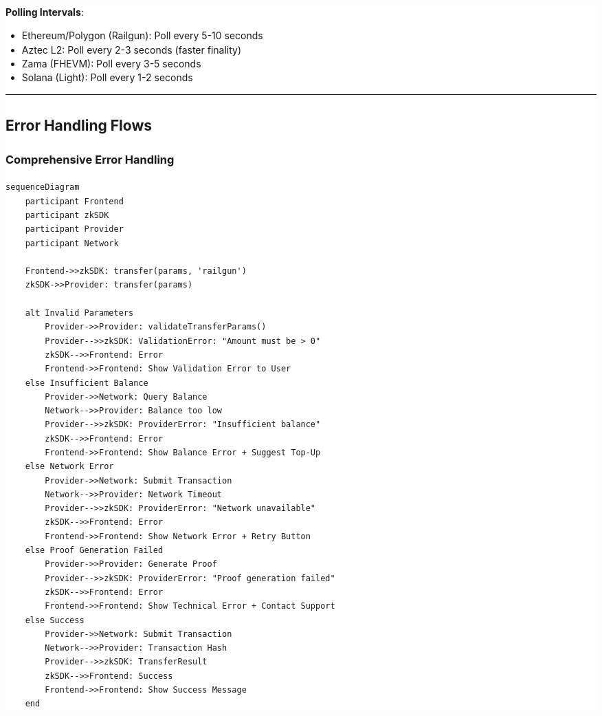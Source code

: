 **Polling Intervals**:
- Ethereum/Polygon (Railgun): Poll every 5-10 seconds
- Aztec L2: Poll every 2-3 seconds (faster finality)
- Zama (FHEVM): Poll every 3-5 seconds
- Solana (Light): Poll every 1-2 seconds

---

## Error Handling Flows

### Comprehensive Error Handling

```mermaid
sequenceDiagram
    participant Frontend
    participant zkSDK
    participant Provider
    participant Network

    Frontend->>zkSDK: transfer(params, 'railgun')
    zkSDK->>Provider: transfer(params)

    alt Invalid Parameters
        Provider->>Provider: validateTransferParams()
        Provider-->>zkSDK: ValidationError: "Amount must be > 0"
        zkSDK-->>Frontend: Error
        Frontend->>Frontend: Show Validation Error to User
    else Insufficient Balance
        Provider->>Network: Query Balance
        Network-->>Provider: Balance too low
        Provider-->>zkSDK: ProviderError: "Insufficient balance"
        zkSDK-->>Frontend: Error
        Frontend->>Frontend: Show Balance Error + Suggest Top-Up
    else Network Error
        Provider->>Network: Submit Transaction
        Network-->>Provider: Network Timeout
        Provider-->>zkSDK: ProviderError: "Network unavailable"
        zkSDK-->>Frontend: Error
        Frontend->>Frontend: Show Network Error + Retry Button
    else Proof Generation Failed
        Provider->>Provider: Generate Proof
        Provider-->>zkSDK: ProviderError: "Proof generation failed"
        zkSDK-->>Frontend: Error
        Frontend->>Frontend: Show Technical Error + Contact Support
    else Success
        Provider->>Network: Submit Transaction
        Network-->>Provider: Transaction Hash
        Provider-->>zkSDK: TransferResult
        zkSDK-->>Frontend: Success
        Frontend->>Frontend: Show Success Message
    end
```
